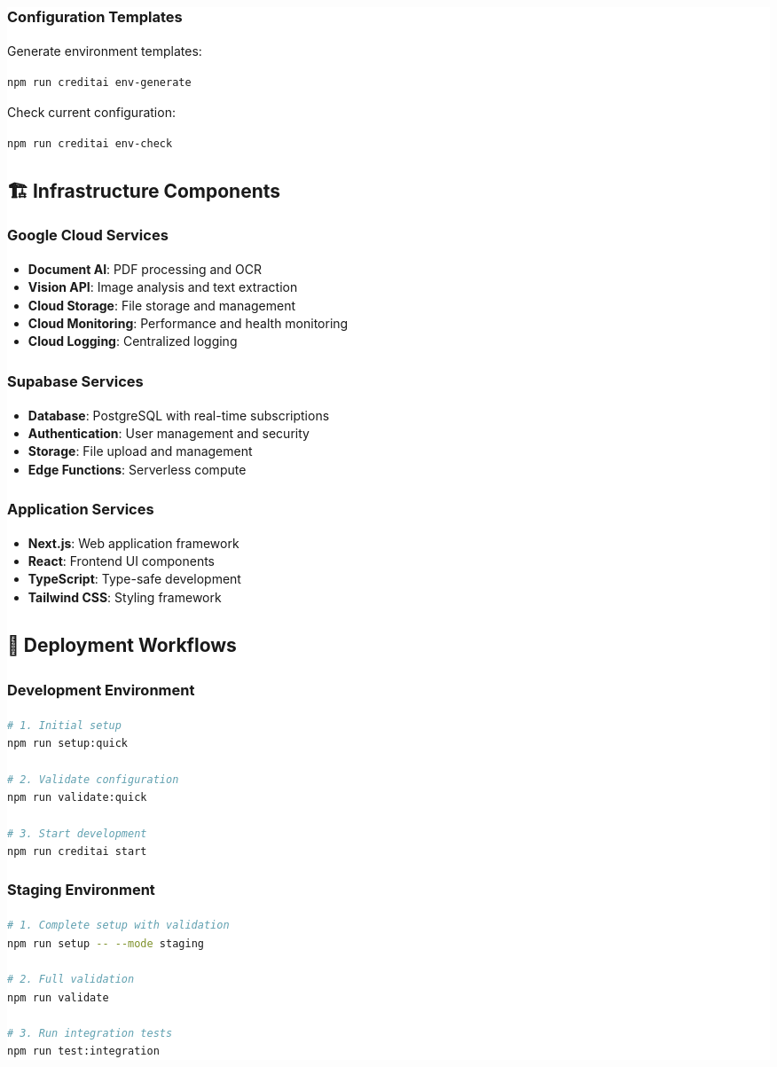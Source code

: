 ### Configuration Templates

Generate environment templates:
```bash
npm run creditai env-generate
```

Check current configuration:
```bash
npm run creditai env-check
```

## 🏗️ Infrastructure Components

### Google Cloud Services
- **Document AI**: PDF processing and OCR
- **Vision API**: Image analysis and text extraction
- **Cloud Storage**: File storage and management
- **Cloud Monitoring**: Performance and health monitoring
- **Cloud Logging**: Centralized logging

### Supabase Services
- **Database**: PostgreSQL with real-time subscriptions
- **Authentication**: User management and security
- **Storage**: File upload and management
- **Edge Functions**: Serverless compute

### Application Services
- **Next.js**: Web application framework
- **React**: Frontend UI components
- **TypeScript**: Type-safe development
- **Tailwind CSS**: Styling framework

## 🔄 Deployment Workflows

### Development Environment
```bash
# 1. Initial setup
npm run setup:quick

# 2. Validate configuration
npm run validate:quick

# 3. Start development
npm run creditai start
```

### Staging Environment
```bash
# 1. Complete setup with validation
npm run setup -- --mode staging

# 2. Full validation
npm run validate

# 3. Run integration tests
npm run test:integration
```
